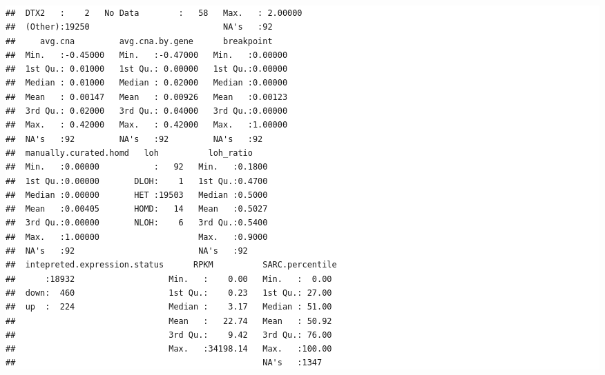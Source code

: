     ##  DTX2   :    2   No Data        :   58   Max.   : 2.00000  
    ##  (Other):19250                           NA's   :92        
    ##     avg.cna         avg.cna.by.gene      breakpoint     
    ##  Min.   :-0.45000   Min.   :-0.47000   Min.   :0.00000  
    ##  1st Qu.: 0.01000   1st Qu.: 0.00000   1st Qu.:0.00000  
    ##  Median : 0.01000   Median : 0.02000   Median :0.00000  
    ##  Mean   : 0.00147   Mean   : 0.00926   Mean   :0.00123  
    ##  3rd Qu.: 0.02000   3rd Qu.: 0.04000   3rd Qu.:0.00000  
    ##  Max.   : 0.42000   Max.   : 0.42000   Max.   :1.00000  
    ##  NA's   :92         NA's   :92         NA's   :92       
    ##  manually.curated.homd   loh          loh_ratio     
    ##  Min.   :0.00000           :   92   Min.   :0.1800  
    ##  1st Qu.:0.00000       DLOH:    1   1st Qu.:0.4700  
    ##  Median :0.00000       HET :19503   Median :0.5000  
    ##  Mean   :0.00405       HOMD:   14   Mean   :0.5027  
    ##  3rd Qu.:0.00000       NLOH:    6   3rd Qu.:0.5400  
    ##  Max.   :1.00000                    Max.   :0.9000  
    ##  NA's   :92                         NA's   :92      
    ##  intepreted.expression.status      RPKM          SARC.percentile 
    ##      :18932                   Min.   :    0.00   Min.   :  0.00  
    ##  down:  460                   1st Qu.:    0.23   1st Qu.: 27.00  
    ##  up  :  224                   Median :    3.17   Median : 51.00  
    ##                               Mean   :   22.74   Mean   : 50.92  
    ##                               3rd Qu.:    9.42   3rd Qu.: 76.00  
    ##                               Max.   :34198.14   Max.   :100.00  
    ##                                                  NA's   :1347    